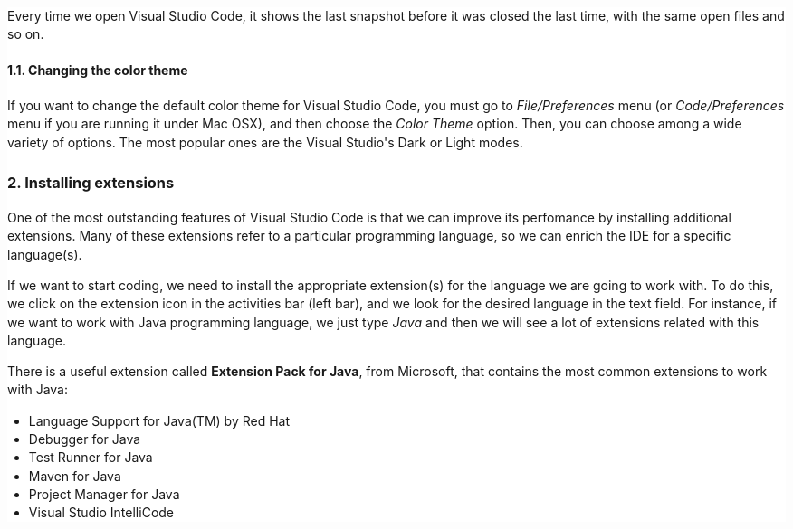 Every time we open Visual Studio Code, it shows the last snapshot before it was closed the last time, with the same open files and so on.

#### 1.1. Changing the color theme

If you want to change the default color theme for Visual Studio Code, you must go to *File/Preferences* menu (or *Code/Preferences* menu if you are running it under Mac OSX), and then choose the *Color Theme* option. Then, you can choose among a wide variety of options. The most popular ones are the Visual Studio's Dark or Light modes.

### 2. Installing extensions

One of the most outstanding features of Visual Studio Code is that we can improve its perfomance by installing additional extensions. Many of these extensions refer to a particular programming language, so we can enrich the IDE for a specific language(s).

If we want to start coding, we need to install the appropriate extension(s) for the language we are going to work with. To do this, we click on the extension icon in the activities bar (left bar), and we look for the desired language in the text field. For instance, if we want to work with Java programming language, we just type *Java* and then we will see a lot of extensions related with this language.

There is a useful extension called **Extension Pack for Java**, from Microsoft, that contains the most common extensions to work with Java:

* Language Support for Java(TM) by Red Hat
* Debugger for Java
* Test Runner for Java
* Maven for Java
* Project Manager for Java
* Visual Studio IntelliCode

<div align="center">